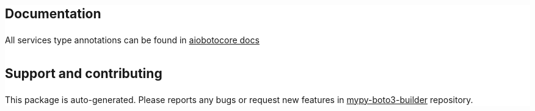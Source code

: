 <a id="documentation"></a>

## Documentation

All services type annotations can be found in
[aiobotocore docs](https://youtype.github.io/types_aiobotocore_docs/types_aiobotocore_migrationhub_config/)

<a id="support-and-contributing"></a>

## Support and contributing

This package is auto-generated. Please reports any bugs or request new features
in [mypy-boto3-builder](https://github.com/youtype/mypy_boto3_builder/issues/)
repository.
